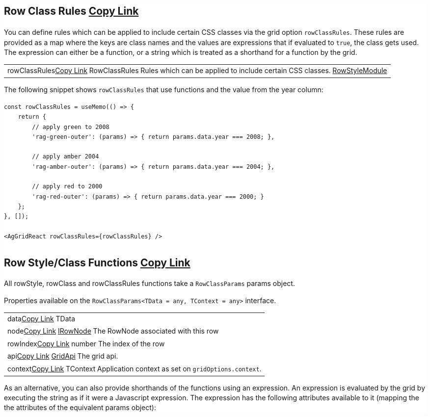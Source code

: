 ## Row Class Rules [Copy Link](#row-class-rules)

You can define rules which can be applied to include certain CSS classes via the grid option `rowClassRules`. These rules are provided as a map where the keys are class names and the values are expressions that if evaluated to `true`, the class gets used. The expression can either be a function, or a string which is treated as a shorthand for a function by the grid.

|  |
| --- |
| rowClassRules[Copy Link](#reference-styling-rowClassRules)  RowClassRules  Rules which can be applied to include certain CSS classes.  [RowStyleModule](/react-data-grid/modules/) |

The following snippet shows `rowClassRules` that use functions and the value from the year column:

```
const rowClassRules = useMemo(() => {
	return {
        // apply green to 2008
        'rag-green-outer': (params) => { return params.data.year === 2008; },

        // apply amber 2004
        'rag-amber-outer': (params) => { return params.data.year === 2004; },

        // apply red to 2000
        'rag-red-outer': (params) => { return params.data.year === 2000; }
    };
}, []);

<AgGridReact rowClassRules={rowClassRules} />
```

## Row Style/Class Functions [Copy Link](#row-styleclass-functions)

All rowStyle, rowClass and rowClassRules functions take a `RowClassParams` params object.

Properties available on the `RowClassParams<TData = any, TContext = any>` interface.

|  |
| --- |
| data[Copy Link](#reference-RowClassParams-data)  TData | undefined  The data associated with this row from rowData. Data is `undefined` for row groups. |
| node[Copy Link](#reference-RowClassParams-node)  [IRowNode](/react-data-grid/row-object/)  The RowNode associated with this row |
| rowIndex[Copy Link](#reference-RowClassParams-rowIndex)  number  The index of the row |
| api[Copy Link](#reference-RowClassParams-api)  [GridApi](/react-data-grid/grid-api/)  The grid api. |
| context[Copy Link](#reference-RowClassParams-context)  TContext  Application context as set on `gridOptions.context`. |

As an alternative, you can also provide shorthands of the functions using an expression. An expression is evaluated by the grid by executing the string as if it were a Javascript expression. The expression has the following attributes available to it (mapping the the attributes of the equivalent params object):
